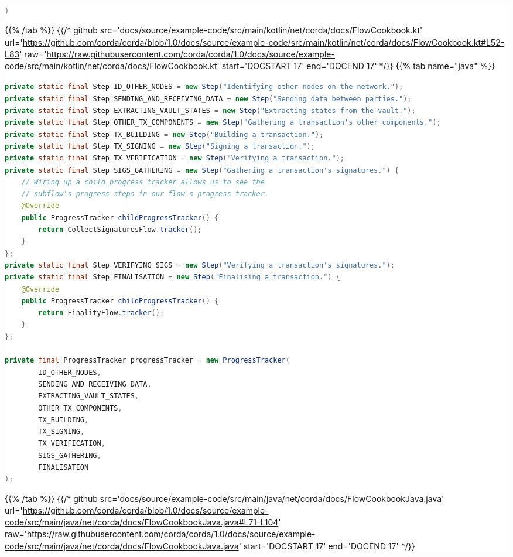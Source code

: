 ```kotlin
)


```
{{% /tab %}}
{{/* github src='docs/source/example-code/src/main/kotlin/net/corda/docs/FlowCookbook.kt' url='https://github.com/corda/corda/blob/1.0/docs/source/example-code/src/main/kotlin/net/corda/docs/FlowCookbook.kt#L52-L83' raw='https://raw.githubusercontent.com/corda/corda/1.0/docs/source/example-code/src/main/kotlin/net/corda/docs/FlowCookbook.kt' start='DOCSTART 17' end='DOCEND 17' */}}
{{% tab name="java" %}}
```java
private static final Step ID_OTHER_NODES = new Step("Identifying other nodes on the network.");
private static final Step SENDING_AND_RECEIVING_DATA = new Step("Sending data between parties.");
private static final Step EXTRACTING_VAULT_STATES = new Step("Extracting states from the vault.");
private static final Step OTHER_TX_COMPONENTS = new Step("Gathering a transaction's other components.");
private static final Step TX_BUILDING = new Step("Building a transaction.");
private static final Step TX_SIGNING = new Step("Signing a transaction.");
private static final Step TX_VERIFICATION = new Step("Verifying a transaction.");
private static final Step SIGS_GATHERING = new Step("Gathering a transaction's signatures.") {
    // Wiring up a child progress tracker allows us to see the
    // subflow's progress steps in our flow's progress tracker.
    @Override
    public ProgressTracker childProgressTracker() {
        return CollectSignaturesFlow.tracker();
    }
};
private static final Step VERIFYING_SIGS = new Step("Verifying a transaction's signatures.");
private static final Step FINALISATION = new Step("Finalising a transaction.") {
    @Override
    public ProgressTracker childProgressTracker() {
        return FinalityFlow.tracker();
    }
};

private final ProgressTracker progressTracker = new ProgressTracker(
        ID_OTHER_NODES,
        SENDING_AND_RECEIVING_DATA,
        EXTRACTING_VAULT_STATES,
        OTHER_TX_COMPONENTS,
        TX_BUILDING,
        TX_SIGNING,
        TX_VERIFICATION,
        SIGS_GATHERING,
        FINALISATION
);

```
{{% /tab %}}
{{/* github src='docs/source/example-code/src/main/java/net/corda/docs/FlowCookbookJava.java' url='https://github.com/corda/corda/blob/1.0/docs/source/example-code/src/main/java/net/corda/docs/FlowCookbookJava.java#L71-L104' raw='https://raw.githubusercontent.com/corda/corda/1.0/docs/source/example-code/src/main/java/net/corda/docs/FlowCookbookJava.java' start='DOCSTART 17' end='DOCEND 17' */}}
